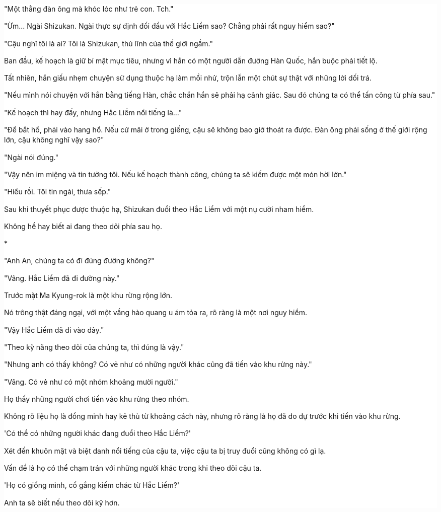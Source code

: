 "Một thằng đàn ông mà khóc lóc như trẻ con. Tch."

"Ừm... Ngài Shizukan. Ngài thực sự định đối đầu với Hắc Liềm sao? Chẳng phải rất nguy hiểm sao?"

"Cậu nghĩ tôi là ai? Tôi là Shizukan, thủ lĩnh của thế giới ngầm."

Ban đầu, kế hoạch là giữ bí mật mục tiêu, nhưng vì hắn có một người dẫn đường Hàn Quốc, hắn buộc phải tiết lộ.

Tất nhiên, hắn giấu nhẹm chuyện sử dụng thuộc hạ làm mồi nhử, trộn lẫn một chút sự thật với những lời dối trá.

"Nếu mình nói chuyện với hắn bằng tiếng Hàn, chắc chắn hắn sẽ phải hạ cảnh giác. Sau đó chúng ta có thể tấn công từ phía sau."

"Kế hoạch thì hay đấy, nhưng Hắc Liềm nổi tiếng là..."

"Để bắt hổ, phải vào hang hổ. Nếu cứ mãi ở trong giếng, cậu sẽ không bao giờ thoát ra được. Đàn ông phải sống ở thế giới rộng lớn, cậu không nghĩ vậy sao?"

"Ngài nói đúng."

"Vậy nên im miệng và tin tưởng tôi. Nếu kế hoạch thành công, chúng ta sẽ kiếm được một món hời lớn."

"Hiểu rồi. Tôi tin ngài, thưa sếp."

Sau khi thuyết phục được thuộc hạ, Shizukan đuổi theo Hắc Liềm với một nụ cười nham hiểm.

Không hề hay biết ai đang theo dõi phía sau họ.

\*

"Anh An, chúng ta có đi đúng đường không?"

"Vâng. Hắc Liềm đã đi đường này."

Trước mặt Ma Kyung-rok là một khu rừng rộng lớn.

Nó trông thật đáng ngại, với một vầng hào quang u ám tỏa ra, rõ ràng là một nơi nguy hiểm.

"Vậy Hắc Liềm đã đi vào đây."

"Theo kỹ năng theo dõi của chúng ta, thì đúng là vậy."

"Nhưng anh có thấy không? Có vẻ như có những người khác cũng đã tiến vào khu rừng này."

"Vâng. Có vẻ như có một nhóm khoảng mười người."

Họ thấy những người chơi tiến vào khu rừng theo nhóm.

Không rõ liệu họ là đồng minh hay kẻ thù từ khoảng cách này, nhưng rõ ràng là họ đã do dự trước khi tiến vào khu rừng.

'Có thể có những người khác đang đuổi theo Hắc Liềm?'

Xét đến khuôn mặt và biệt danh nổi tiếng của cậu ta, việc cậu ta bị truy đuổi cũng không có gì lạ.

Vấn đề là họ có thể chạm trán với những người khác trong khi theo dõi cậu ta.

'Họ có giống mình, cố gắng kiếm chác từ Hắc Liềm?'

Anh ta sẽ biết nếu theo dõi kỹ hơn.
